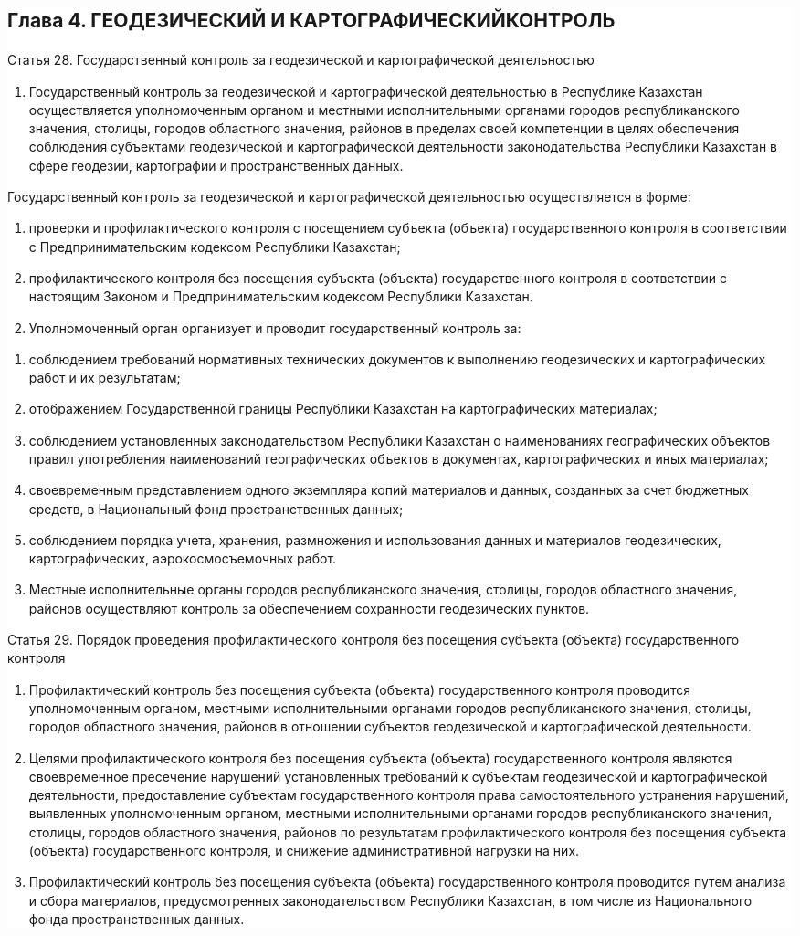 ## Глава 4. ГЕОДЕЗИЧЕСКИЙ И КАРТОГРАФИЧЕСКИЙКОНТРОЛЬ

Статья 28. Государственный контроль за геодезической  и картографической деятельностью

1. Государственный контроль за геодезической и картографической деятельностью в Республике Казахстан осуществляется уполномоченным органом и местными исполнительными органами городов республиканского значения, столицы, городов областного значения, районов в пределах  своей компетенции в целях обеспечения соблюдения субъектами геодезической и картографической деятельности законодательства Республики Казахстан в сфере геодезии, картографии и пространственных данных.

Государственный контроль за геодезической и картографической деятельностью осуществляется в форме:

1) проверки и профилактического контроля с посещением субъекта (объекта) государственного контроля в соответствии с Предпринимательским кодексом Республики Казахстан;

2) профилактического контроля без посещения субъекта (объекта) государственного контроля в соответствии с настоящим Законом и Предпринимательским кодексом Республики Казахстан.

2. Уполномоченный орган организует и проводит государственный контроль за:

1) соблюдением требований нормативных технических документов  к выполнению геодезических и картографических работ и их результатам;

2) отображением Государственной границы Республики Казахстан  на картографических материалах;

3) соблюдением установленных законодательством Республики Казахстан о наименованиях географических объектов правил употребления наименований географических объектов в документах, картографических и иных материалах;

4) своевременным представлением одного экземпляра копий материалов и данных, созданных за счет бюджетных средств, в Национальный фонд пространственных данных;

5) соблюдением порядка учета, хранения, размножения и использования данных и материалов геодезических, картографических, аэрокосмосъемочных работ.

3. Местные исполнительные органы городов республиканского значения, столицы, городов областного значения, районов осуществляют контроль за обеспечением сохранности геодезических пунктов.

Статья 29. Порядок проведения профилактического контроля без посещения субъекта (объекта) государственного контроля

1. Профилактический контроль без посещения субъекта (объекта) государственного контроля проводится уполномоченным органом, местными исполнительными органами городов республиканского значения, столицы, городов областного значения, районов в отношении субъектов геодезической и картографической деятельности.

2. Целями профилактического контроля без посещения субъекта (объекта) государственного контроля являются своевременное пресечение нарушений установленных требований к субъектам геодезической и картографической деятельности, предоставление субъектам государственного контроля права самостоятельного устранения нарушений, выявленных уполномоченным органом, местными исполнительными органами городов республиканского значения, столицы, городов областного значения, районов по результатам профилактического контроля без посещения субъекта (объекта) государственного контроля, и снижение административной нагрузки на них.

3. Профилактический контроль без посещения субъекта (объекта) государственного контроля проводится путем анализа и сбора материалов, предусмотренных законодательством Республики Казахстан, в том числе  из Национального фонда пространственных данных.
